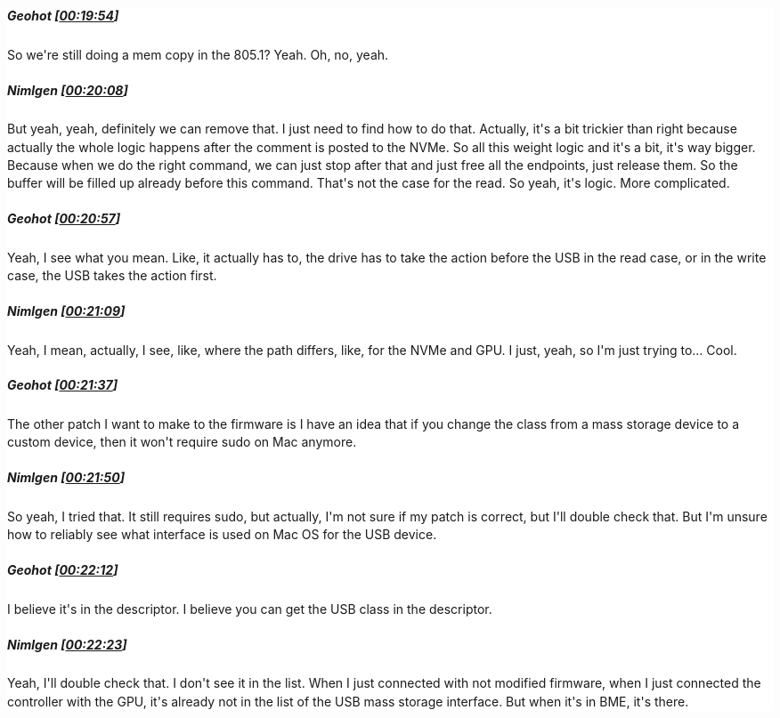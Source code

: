 ##### **Geohot** [[00:19:54](https://www.youtube.com/watch?v=gZ6FvO5RYz4&t=1194)]
So we're still doing a mem copy in the 805.1?
Yeah.
Oh, no, yeah.

##### **Nimlgen** [[00:20:08](https://www.youtube.com/watch?v=gZ6FvO5RYz4&t=1208)]
But yeah, yeah, definitely we can remove that.
I just need to find how to do that.
Actually, it's a bit trickier than right because actually the whole logic happens after the comment is posted to the NVMe.
So all this weight logic and it's a bit, it's way bigger.
Because when we do the right command, we can just stop after that and just free all the endpoints, just release them.
So the buffer will be filled up already before this command.
That's not the case for the read.
So yeah, it's logic.
More complicated.

##### **Geohot** [[00:20:57](https://www.youtube.com/watch?v=gZ6FvO5RYz4&t=1257)]
Yeah, I see what you mean.
Like, it actually has to, the drive has to take the action before the USB in the read case, or in the write case, the USB takes the action first.

##### **Nimlgen** [[00:21:09](https://www.youtube.com/watch?v=gZ6FvO5RYz4&t=1269)]
Yeah, I mean, actually, I see, like, where the path differs, like, for the NVMe and GPU.
I just, yeah, so I'm just trying to...
Cool.

##### **Geohot** [[00:21:37](https://www.youtube.com/watch?v=gZ6FvO5RYz4&t=1297)]
The other patch I want to make to the firmware is I have an idea that if you change the class from a mass storage device to a custom device, then it won't require sudo on Mac anymore.

##### **Nimlgen** [[00:21:50](https://www.youtube.com/watch?v=gZ6FvO5RYz4&t=1310)]
So yeah, I tried that.
It still requires sudo, but actually, I'm not sure if my patch is correct, but I'll double check that.
But I'm unsure how to reliably see what interface is used on Mac OS for the USB device.

##### **Geohot** [[00:22:12](https://www.youtube.com/watch?v=gZ6FvO5RYz4&t=1332)]
I believe it's in the descriptor.
I believe you can get the USB class in the descriptor.

##### **Nimlgen** [[00:22:23](https://www.youtube.com/watch?v=gZ6FvO5RYz4&t=1343)]
Yeah, I'll double check that.
I don't see it in the list.
When I just connected with not modified firmware, when I just connected the controller with the GPU, it's already not in the list of the USB mass storage interface.
But when it's in BME, it's there.

